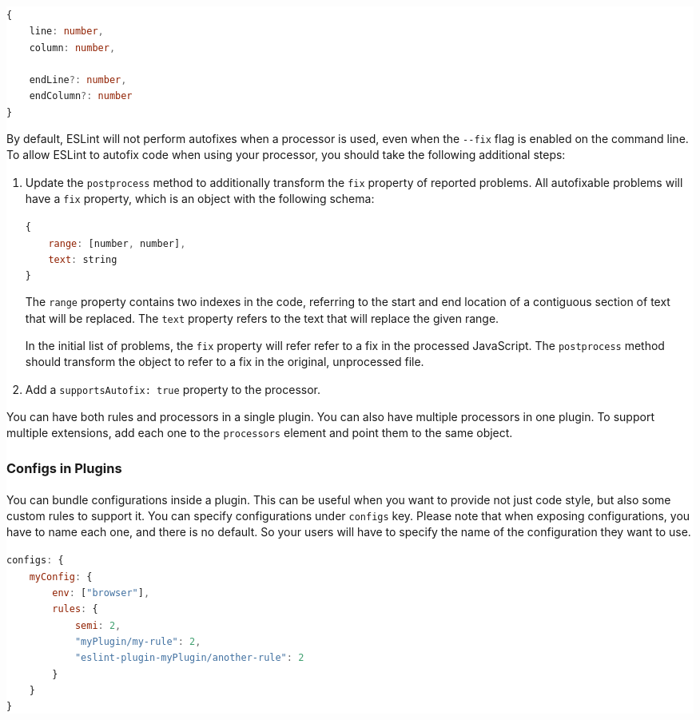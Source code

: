 ```typescript
{
    line: number,
    column: number,

    endLine?: number,
    endColumn?: number
}
```

By default, ESLint will not perform autofixes when a processor is used, even when the `--fix` flag is enabled on the command line. To allow ESLint to autofix code when using your processor, you should take the following additional steps:

1. Update the `postprocess` method to additionally transform the `fix` property of reported problems. All autofixable problems will have a `fix` property, which is an object with the following schema:

    ```js
    {
        range: [number, number],
        text: string
    }
    ```

    The `range` property contains two indexes in the code, referring to the start and end location of a contiguous section of text that will be replaced. The `text` property refers to the text that will replace the given range.

    In the initial list of problems, the `fix` property will refer refer to a fix in the processed JavaScript. The `postprocess` method should transform the object to refer to a fix in the original, unprocessed file.

2. Add a `supportsAutofix: true` property to the processor.

You can have both rules and processors in a single plugin. You can also have multiple processors in one plugin.
To support multiple extensions, add each one to the `processors` element and point them to the same object.

### Configs in Plugins

You can bundle configurations inside a plugin. This can be useful when you want to provide not just code style, but also some custom rules to support it. You can specify configurations under `configs` key. Please note that when exposing configurations, you have to name each one, and there is no default. So your users will have to specify the name of the configuration they want to use.

```js
configs: {
    myConfig: {
        env: ["browser"],
        rules: {
            semi: 2,
            "myPlugin/my-rule": 2,
            "eslint-plugin-myPlugin/another-rule": 2
        }
    }
}
```
